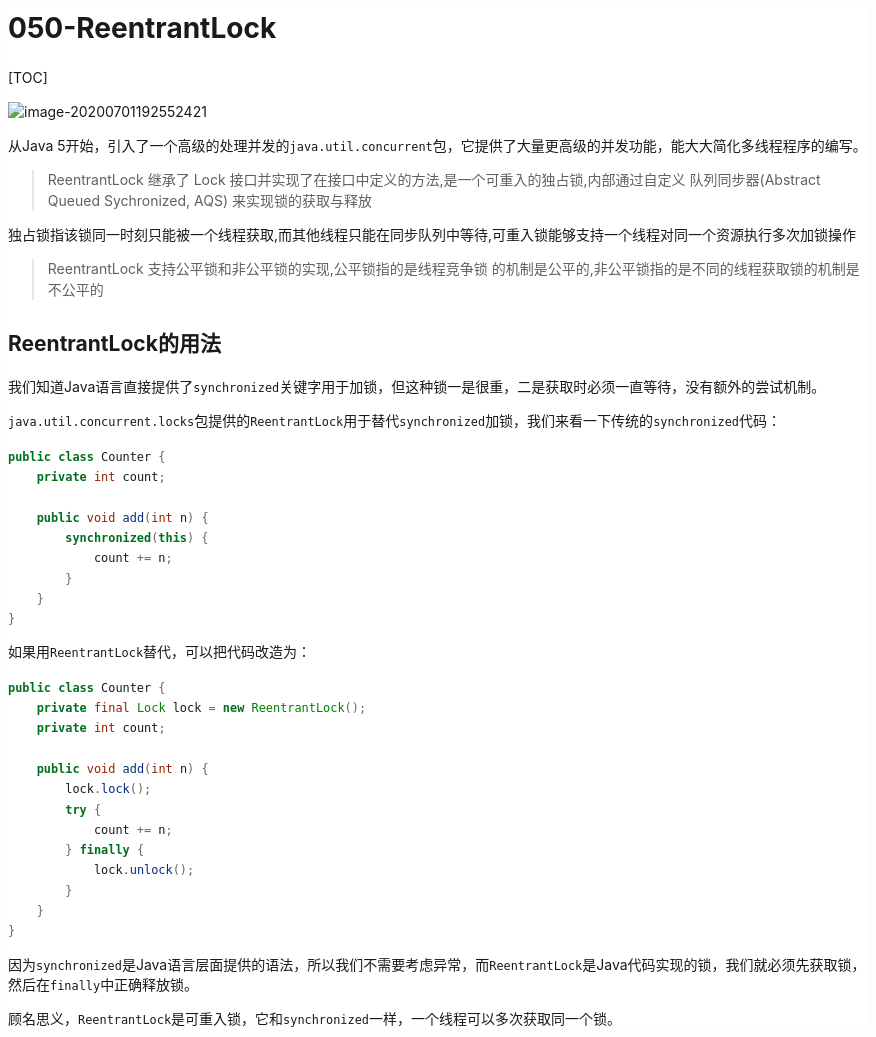 # 050-ReentrantLock

[TOC]

![image-20200701192552421](../../../assets/image-20200701192552421.png)

从Java 5开始，引入了一个高级的处理并发的`java.util.concurrent`包，它提供了大量更高级的并发功能，能大大简化多线程程序的编写。

> ReentrantLock 继承了 Lock 接口并实现了在接口中定义的方法,是一个可重入的独占锁,内部通过自定义 队列同步器(Abstract Queued Sychronized, AQS) 来实现锁的获取与释放

独占锁指该锁同一时刻只能被一个线程获取,而其他线程只能在同步队列中等待,可重入锁能够支持一个线程对同一个资源执行多次加锁操作

> ReentrantLock 支持公平锁和非公平锁的实现,公平锁指的是线程竞争锁 的机制是公平的,非公平锁指的是不同的线程获取锁的机制是不公平的

## ReentrantLock的用法

我们知道Java语言直接提供了`synchronized`关键字用于加锁，但这种锁一是很重，二是获取时必须一直等待，没有额外的尝试机制。

`java.util.concurrent.locks`包提供的`ReentrantLock`用于替代`synchronized`加锁，我们来看一下传统的`synchronized`代码：

```java
public class Counter {
    private int count;

    public void add(int n) {
        synchronized(this) {
            count += n;
        }
    }
}
```

如果用`ReentrantLock`替代，可以把代码改造为：

```java
public class Counter {
    private final Lock lock = new ReentrantLock();
    private int count;

    public void add(int n) {
        lock.lock();
        try {
            count += n;
        } finally {
            lock.unlock();
        }
    }
}
```

因为`synchronized`是Java语言层面提供的语法，所以我们不需要考虑异常，而`ReentrantLock`是Java代码实现的锁，我们就必须先获取锁，然后在`finally`中正确释放锁。

顾名思义，`ReentrantLock`是可重入锁，它和`synchronized`一样，一个线程可以多次获取同一个锁。
